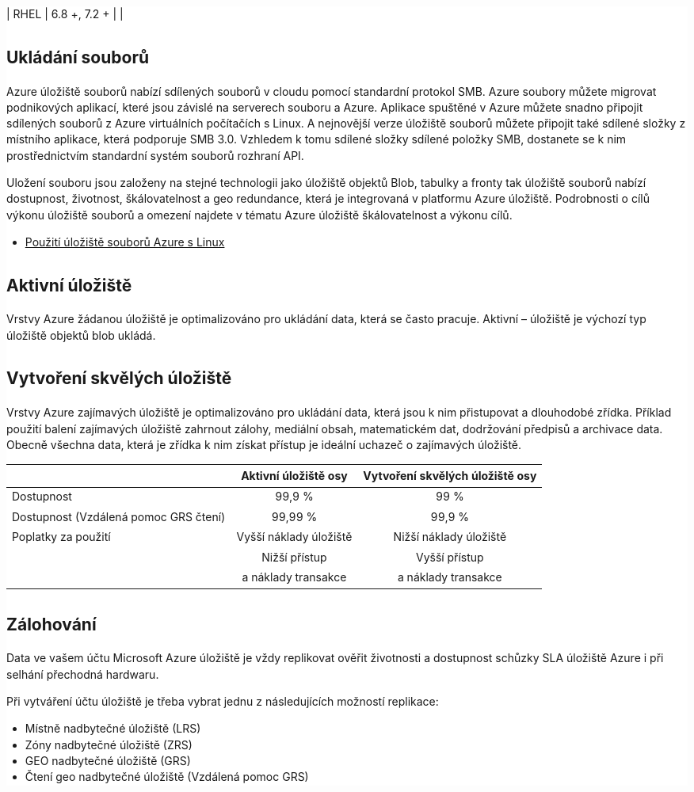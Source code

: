 | RHEL         | 6.8 +, 7.2 +              |                     |


## <a name="file-storage"></a>Ukládání souborů

Azure úložiště souborů nabízí sdílených souborů v cloudu pomocí standardní protokol SMB. Azure soubory můžete migrovat podnikových aplikací, které jsou závislé na serverech souboru a Azure. Aplikace spuštěné v Azure můžete snadno připojit sdílených souborů z Azure virtuálních počítačích s Linux. A nejnovější verze úložiště souborů můžete připojit také sdílené složky z místního aplikace, která podporuje SMB 3.0.  Vzhledem k tomu sdílené složky sdílené položky SMB, dostanete se k nim prostřednictvím standardní systém souborů rozhraní API.

Uložení souboru jsou založeny na stejné technologii jako úložiště objektů Blob, tabulky a fronty tak úložiště souborů nabízí dostupnost, životnost, škálovatelnost a geo redundance, která je integrovaná v platformu Azure úložiště. Podrobnosti o cílů výkonu úložiště souborů a omezení najdete v tématu Azure úložiště škálovatelnost a výkonu cílů.

- [Použití úložiště souborů Azure s Linux](../storage/storage-how-to-use-files-linux.md)

## <a name="hot-storage"></a>Aktivní úložiště

Vrstvy Azure žádanou úložiště je optimalizováno pro ukládání data, která se často pracuje.  Aktivní – úložiště je výchozí typ úložiště objektů blob ukládá.

## <a name="cool-storage"></a>Vytvoření skvělých úložiště

Vrstvy Azure zajímavých úložiště je optimalizováno pro ukládání data, která jsou k nim přistupovat a dlouhodobé zřídka. Příklad použití balení zajímavých úložiště zahrnout zálohy, mediální obsah, matematickém dat, dodržování předpisů a archivace data. Obecně všechna data, která je zřídka k nim získat přístup je ideální uchazeč o zajímavých úložiště.

|                             | Aktivní úložiště osy      | Vytvoření skvělých úložiště osy     |
|:----------------------------|:---------------------:|:---------------------:|
| Dostupnost                | 99,9 %                 | 99 %                   |
| Dostupnost (Vzdálená pomoc GRS čtení) | 99,99 %                | 99,9 %                 |
| Poplatky za použití               | Vyšší náklady úložiště  | Nižší náklady úložiště   |
|                             | Nižší přístup          | Vyšší přístup         |
|                             | a náklady transakce | a náklady transakce |


## <a name="redundancy"></a>Zálohování

Data ve vašem účtu Microsoft Azure úložiště je vždy replikovat ověřit životnosti a dostupnost schůzky SLA úložiště Azure i při selhání přechodná hardwaru.

Při vytváření účtu úložiště je třeba vybrat jednu z následujících možností replikace:

- Místně nadbytečné úložiště (LRS)
- Zóny nadbytečné úložiště (ZRS)
- GEO nadbytečné úložiště (GRS)
- Čtení geo nadbytečné úložiště (Vzdálená pomoc GRS)
